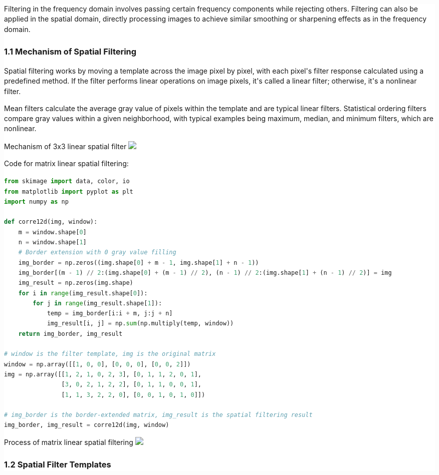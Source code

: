 Filtering in the frequency domain involves passing certain frequency components while rejecting others. Filtering can also be applied in the spatial domain, directly processing images to achieve similar smoothing or sharpening effects as in the frequency domain.

### 1.1 Mechanism of Spatial Filtering

Spatial filtering works by moving a template across the image pixel by pixel, with each pixel's filter response calculated using a predefined method. If the filter performs linear operations on image pixels, it's called a linear filter; otherwise, it's a nonlinear filter.

Mean filters calculate the average gray value of pixels within the template and are typical linear filters. Statistical ordering filters compare gray values within a given neighborhood, with typical examples being maximum, median, and minimum filters, which are nonlinear.

Mechanism of 3x3 linear spatial filter
![](/post/Digitalimageprocessing-Spatialfiltering/picture1.png)

Code for matrix linear spatial filtering:

```python
from skimage import data, color, io
from matplotlib import pyplot as plt
import numpy as np

def corre12d(img, window):
    m = window.shape[0]
    n = window.shape[1]
    # Border extension with 0 gray value filling
    img_border = np.zeros((img.shape[0] + m - 1, img.shape[1] + n - 1))
    img_border[(m - 1) // 2:(img.shape[0] + (m - 1) // 2), (n - 1) // 2:(img.shape[1] + (n - 1) // 2)] = img
    img_result = np.zeros(img.shape)
    for i in range(img_result.shape[0]):
        for j in range(img_result.shape[1]):
            temp = img_border[i:i + m, j:j + n]
            img_result[i, j] = np.sum(np.multiply(temp, window))
    return img_border, img_result

# window is the filter template, img is the original matrix
window = np.array([[1, 0, 0], [0, 0, 0], [0, 0, 2]])
img = np.array([[1, 2, 1, 0, 2, 3], [0, 1, 1, 2, 0, 1],
                [3, 0, 2, 1, 2, 2], [0, 1, 1, 0, 0, 1],
                [1, 1, 3, 2, 2, 0], [0, 0, 1, 0, 1, 0]])

# img_border is the border-extended matrix, img_result is the spatial filtering result
img_border, img_result = corre12d(img, window)
```

Process of matrix linear spatial filtering
![](/post/Digitalimageprocessing-Spatialfiltering/picture2.png)

### 1.2 Spatial Filter Templates
